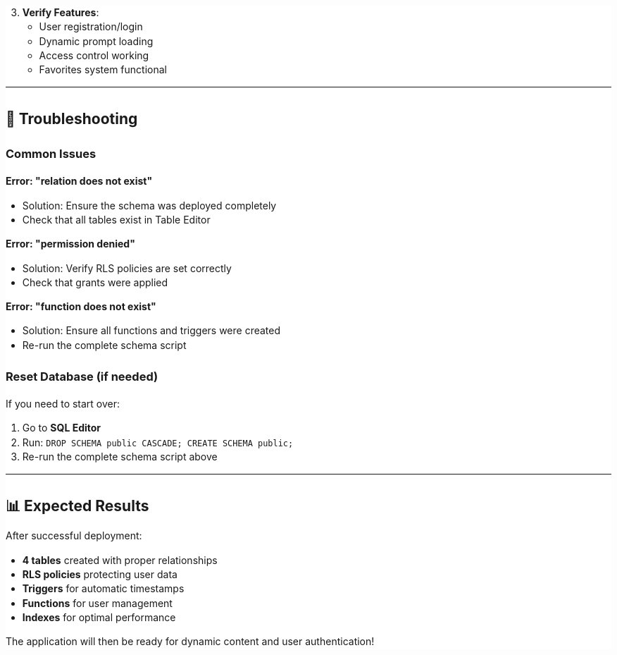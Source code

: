 3. **Verify Features**:
   - User registration/login
   - Dynamic prompt loading
   - Access control working
   - Favorites system functional

---

## 🔧 Troubleshooting

### **Common Issues**

**Error: "relation does not exist"**
- Solution: Ensure the schema was deployed completely
- Check that all tables exist in Table Editor

**Error: "permission denied"**
- Solution: Verify RLS policies are set correctly
- Check that grants were applied

**Error: "function does not exist"**
- Solution: Ensure all functions and triggers were created
- Re-run the complete schema script

### **Reset Database (if needed)**
If you need to start over:
1. Go to **SQL Editor**
2. Run: `DROP SCHEMA public CASCADE; CREATE SCHEMA public;`
3. Re-run the complete schema script above

---

## 📊 Expected Results

After successful deployment:
- **4 tables** created with proper relationships
- **RLS policies** protecting user data
- **Triggers** for automatic timestamps
- **Functions** for user management
- **Indexes** for optimal performance

The application will then be ready for dynamic content and user authentication!
